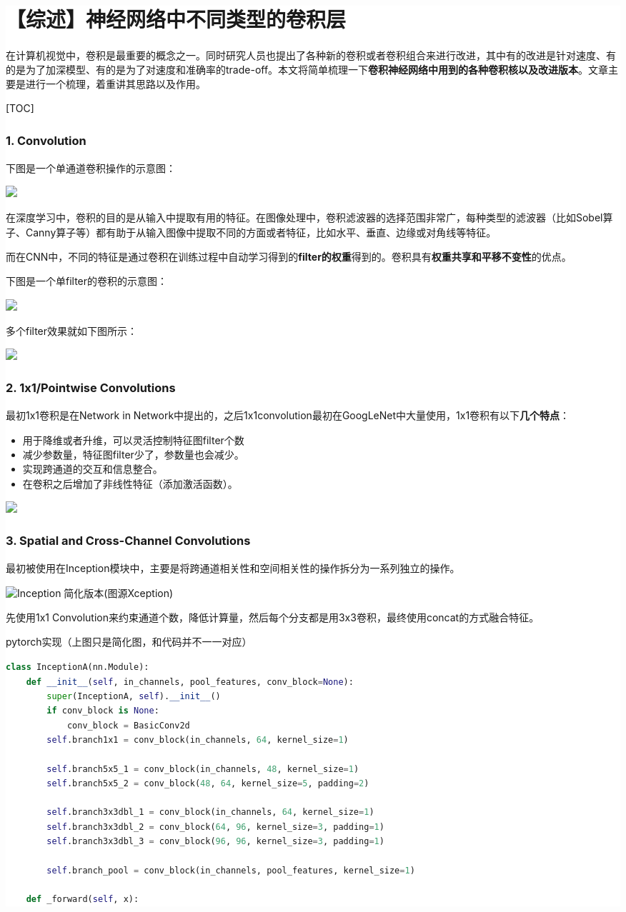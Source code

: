 # 【综述】神经网络中不同类型的卷积层

在计算机视觉中，卷积是最重要的概念之一。同时研究人员也提出了各种新的卷积或者卷积组合来进行改进，其中有的改进是针对速度、有的是为了加深模型、有的是为了对速度和准确率的trade-off。本文将简单梳理一下**卷积神经网络中用到的各种卷积核以及改进版本**。文章主要是进行一个梳理，着重讲其思路以及作用。

[TOC]

### 1. Convolution

下图是一个单通道卷积操作的示意图：

![](https://img-blog.csdnimg.cn/20200312115145312.png?x-oss-process=image/watermark,type_ZmFuZ3poZW5naGVpdGk,shadow_10,text_aHR0cHM6Ly9ibG9nLmNzZG4ubmV0L0REX1BQX0pK,size_16,color_FFFFFF,t_70)

在深度学习中，卷积的目的是从输入中提取有用的特征。在图像处理中，卷积滤波器的选择范围非常广，每种类型的滤波器（比如Sobel算子、Canny算子等）都有助于从输入图像中提取不同的方面或者特征，比如水平、垂直、边缘或对角线等特征。

而在CNN中，不同的特征是通过卷积在训练过程中自动学习得到的**filter的权重**得到的。卷积具有**权重共享和平移不变性**的优点。

下图是一个单filter的卷积的示意图：

![](https://img-blog.csdnimg.cn/20200312185528948.png?x-oss-process=image/watermark,type_ZmFuZ3poZW5naGVpdGk,shadow_10,text_aHR0cHM6Ly9ibG9nLmNzZG4ubmV0L0REX1BQX0pK,size_16,color_FFFFFF,t_70)

多个filter效果就如下图所示：

![](https://img-blog.csdnimg.cn/20200312185838957.png?x-oss-process=image/watermark,type_ZmFuZ3poZW5naGVpdGk,shadow_10,text_aHR0cHM6Ly9ibG9nLmNzZG4ubmV0L0REX1BQX0pK,size_16,color_FFFFFF,t_70)



### 2. 1x1/Pointwise Convolutions

最初1x1卷积是在Network in Network中提出的，之后1x1convolution最初在GoogLeNet中大量使用，1x1卷积有以下**几个特点**：

- 用于降维或者升维，可以灵活控制特征图filter个数
- 减少参数量，特征图filter少了，参数量也会减少。
- 实现跨通道的交互和信息整合。
- 在卷积之后增加了非线性特征（添加激活函数）。

![](https://img-blog.csdnimg.cn/20200312185915644.png?x-oss-process=image/watermark,type_ZmFuZ3poZW5naGVpdGk,shadow_10,text_aHR0cHM6Ly9ibG9nLmNzZG4ubmV0L0REX1BQX0pK,size_16,color_FFFFFF,t_70)


### 3. Spatial and Cross-Channel Convolutions

最初被使用在Inception模块中，主要是将跨通道相关性和空间相关性的操作拆分为一系列独立的操作。

![Inception 简化版本(图源Xception)](https://img-blog.csdnimg.cn/20200312162420124.png?x-oss-process=image/watermark,type_ZmFuZ3poZW5naGVpdGk,shadow_10,text_aHR0cHM6Ly9ibG9nLmNzZG4ubmV0L0REX1BQX0pK,size_16,color_FFFFFF,t_70)

先使用1x1 Convolution来约束通道个数，降低计算量，然后每个分支都是用3x3卷积，最终使用concat的方式融合特征。

pytorch实现（上图只是简化图，和代码并不一一对应）

```python
class InceptionA(nn.Module):
    def __init__(self, in_channels, pool_features, conv_block=None):
        super(InceptionA, self).__init__()
        if conv_block is None:
            conv_block = BasicConv2d
        self.branch1x1 = conv_block(in_channels, 64, kernel_size=1)

        self.branch5x5_1 = conv_block(in_channels, 48, kernel_size=1)
        self.branch5x5_2 = conv_block(48, 64, kernel_size=5, padding=2)

        self.branch3x3dbl_1 = conv_block(in_channels, 64, kernel_size=1)
        self.branch3x3dbl_2 = conv_block(64, 96, kernel_size=3, padding=1)
        self.branch3x3dbl_3 = conv_block(96, 96, kernel_size=3, padding=1)

        self.branch_pool = conv_block(in_channels, pool_features, kernel_size=1)

    def _forward(self, x):
```